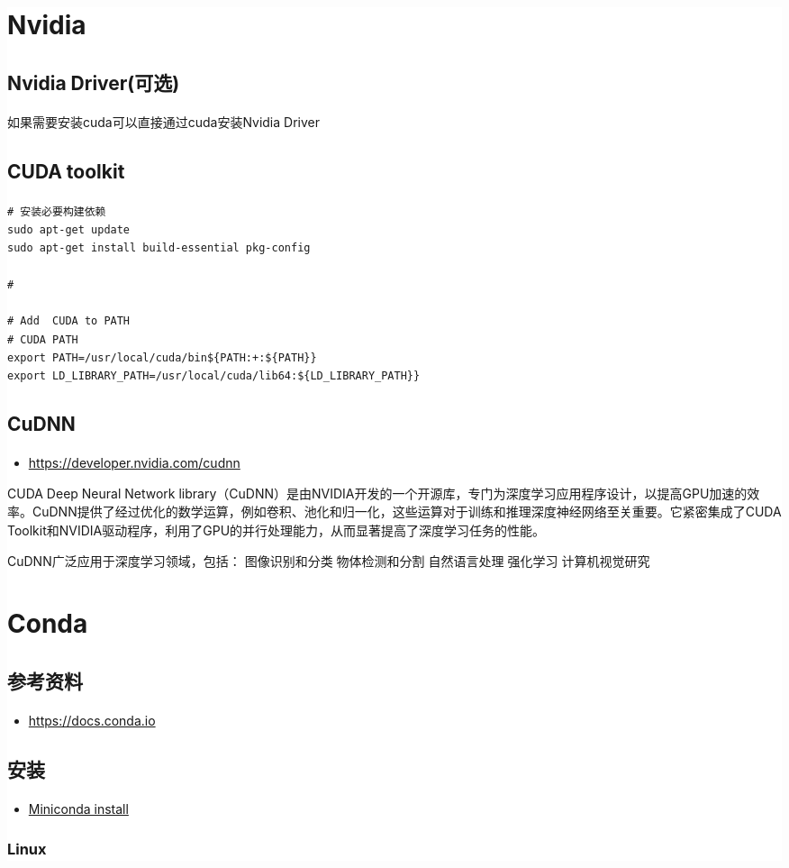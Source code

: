 # Nvidia

## Nvidia Driver(可选)

如果需要安装cuda可以直接通过cuda安装Nvidia Driver

## CUDA toolkit

```shell
# 安装必要构建依赖
sudo apt-get update
sudo apt-get install build-essential pkg-config

# 

# Add  CUDA to PATH
# CUDA PATH
export PATH=/usr/local/cuda/bin${PATH:+:${PATH}}
export LD_LIBRARY_PATH=/usr/local/cuda/lib64:${LD_LIBRARY_PATH}}
```



## CuDNN

- https://developer.nvidia.com/cudnn

CUDA Deep Neural Network library（CuDNN）是由NVIDIA开发的一个开源库，专门为深度学习应用程序设计，以提高GPU加速的效率。CuDNN提供了经过优化的数学运算，例如卷积、池化和归一化，这些运算对于训练和推理深度神经网络至关重要。它紧密集成了CUDA Toolkit和NVIDIA驱动程序，利用了GPU的并行处理能力，从而显著提高了深度学习任务的性能。

CuDNN广泛应用于深度学习领域，包括：
图像识别和分类
物体检测和分割
自然语言处理
强化学习
计算机视觉研究



# Conda

## 参考资料

- https://docs.conda.io

## 安装

- [Miniconda install](https://docs.anaconda.com/free/miniconda/)

### Linux
